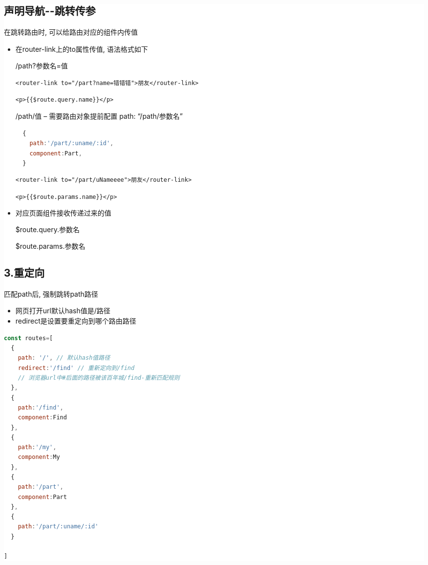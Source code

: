 <h2>声明导航--跳转传参</h2>

在跳转路由时, 可以给路由对应的组件内传值

+ 在router-link上的to属性传值, 语法格式如下

  /path?参数名=值

  ```app.vue
  <router-link to="/part?name=错错错">朋友</router-link>
  ```

  ```part.vue
  <p>{{$route.query.name}}</p>
  ```

  /path/值 – 需要路由对象提前配置 path: “/path/参数名”

  ```main.js
    {
      path:'/part/:uname/:id',
      component:Part,
    }
  ```

  ```vue
  <router-link to="/part/uNameeee">朋友</router-link>
  ```

  ```part.vue
  <p>{{$route.params.name}}</p>
  ```

+ 对应页面组件接收传递过来的值

  $route.query.参数名

  $route.params.参数名

## 3.重定向

匹配path后, 强制跳转path路径

+ 网页打开url默认hash值是/路径
+ redirect是设置要重定向到哪个路由路径

```main.js
const routes=[
  {
    path: '/', // 默认hash值路径
    redirect:'/find' // 重新定向到/find
    // 浏览器url中#后面的路径被该百年城/find-重新匹配规则
  },
  {
    path:'/find',
    component:Find
  },
  {
    path:'/my',
    component:My
  },
  {
    path:'/part',
    component:Part
  },
  {
    path:'/part/:uname/:id'
  }
  
]
```
